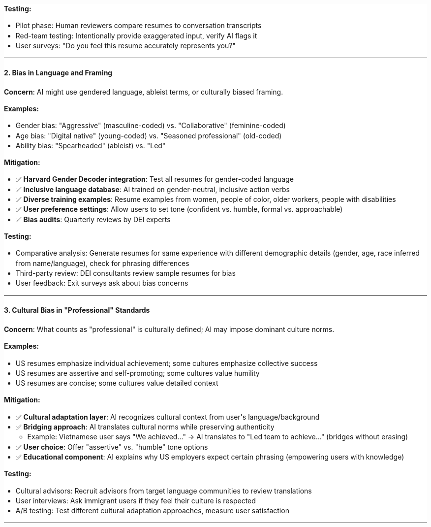 **Testing:**
- Pilot phase: Human reviewers compare resumes to conversation transcripts
- Red-team testing: Intentionally provide exaggerated input, verify AI flags it
- User surveys: "Do you feel this resume accurately represents you?"

---

#### **2. Bias in Language and Framing**
**Concern**: AI might use gendered language, ableist terms, or culturally biased framing.

**Examples:**
- Gender bias: "Aggressive" (masculine-coded) vs. "Collaborative" (feminine-coded)
- Age bias: "Digital native" (young-coded) vs. "Seasoned professional" (old-coded)
- Ability bias: "Spearheaded" (ableist) vs. "Led"

**Mitigation:**
- ✅ **Harvard Gender Decoder integration**: Test all resumes for gender-coded language
- ✅ **Inclusive language database**: AI trained on gender-neutral, inclusive action verbs
- ✅ **Diverse training examples**: Resume examples from women, people of color, older workers, people with disabilities
- ✅ **User preference settings**: Allow users to set tone (confident vs. humble, formal vs. approachable)
- ✅ **Bias audits**: Quarterly reviews by DEI experts

**Testing:**
- Comparative analysis: Generate resumes for same experience with different demographic details (gender, age, race inferred from name/language), check for phrasing differences
- Third-party review: DEI consultants review sample resumes for bias
- User feedback: Exit surveys ask about bias concerns

---

#### **3. Cultural Bias in "Professional" Standards**
**Concern**: What counts as "professional" is culturally defined; AI may impose dominant culture norms.

**Examples:**
- US resumes emphasize individual achievement; some cultures emphasize collective success
- US resumes are assertive and self-promoting; some cultures value humility
- US resumes are concise; some cultures value detailed context

**Mitigation:**
- ✅ **Cultural adaptation layer**: AI recognizes cultural context from user's language/background
- ✅ **Bridging approach**: AI translates cultural norms while preserving authenticity
  - Example: Vietnamese user says "We achieved..." → AI translates to "Led team to achieve..." (bridges without erasing)
- ✅ **User choice**: Offer "assertive" vs. "humble" tone options
- ✅ **Educational component**: AI explains why US employers expect certain phrasing (empowering users with knowledge)

**Testing:**
- Cultural advisors: Recruit advisors from target language communities to review translations
- User interviews: Ask immigrant users if they feel their culture is respected
- A/B testing: Test different cultural adaptation approaches, measure user satisfaction

---